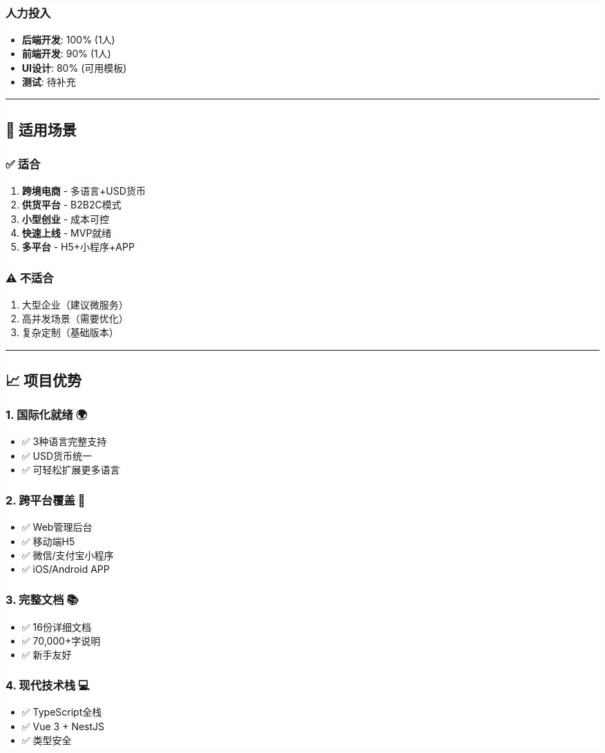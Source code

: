 ### 人力投入

- **后端开发**: 100% (1人)
- **前端开发**: 90% (1人)
- **UI设计**: 80% (可用模板)
- **测试**: 待补充

---

## 🎯 适用场景

### ✅ 适合

1. **跨境电商** - 多语言+USD货币
2. **供货平台** - B2B2C模式
3. **小型创业** - 成本可控
4. **快速上线** - MVP就绪
5. **多平台** - H5+小程序+APP

### ⚠️ 不适合

1. 大型企业（建议微服务）
2. 高并发场景（需要优化）
3. 复杂定制（基础版本）

---

## 📈 项目优势

### 1. 国际化就绪 🌍
- ✅ 3种语言完整支持
- ✅ USD货币统一
- ✅ 可轻松扩展更多语言

### 2. 跨平台覆盖 📱
- ✅ Web管理后台
- ✅ 移动端H5
- ✅ 微信/支付宝小程序
- ✅ iOS/Android APP

### 3. 完整文档 📚
- ✅ 16份详细文档
- ✅ 70,000+字说明
- ✅ 新手友好

### 4. 现代技术栈 💻
- ✅ TypeScript全栈
- ✅ Vue 3 + NestJS
- ✅ 类型安全
